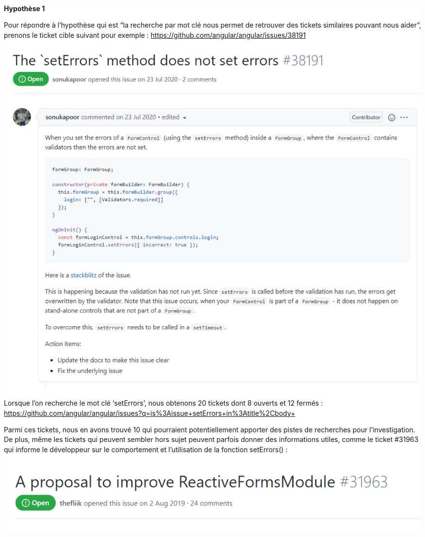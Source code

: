 **Hypothèse 1**

Pour répondre à l’hypothèse qui est “la recherche par mot clé nous permet de retrouver des tickets similaires pouvant nous aider”, prenons le ticket cible suivant pour exemple : <https://github.com/angular/angular/issues/38191>

![](../assets/TicketingAndBugs/setErrors_ticket.png)

Lorsque l’on recherche le mot clé ‘setErrors’, nous obtenons 20 tickets dont 8 ouverts et 12 fermés : <https://github.com/angular/angular/issues?q=is%3Aissue+setErrors+in%3Atitle%2Cbody+>

Parmi ces tickets, nous en avons trouvé 10 qui pourraient potentiellement apporter des pistes de recherches pour l’investigation. De plus, même les tickets qui peuvent sembler hors sujet peuvent parfois donner des informations utiles, comme le ticket #31963 qui informe le développeur sur le comportement et l’utilisation de la fonction setErrors() :

![](../assets/TicketingAndBugs/ticket_title_31963.png)
